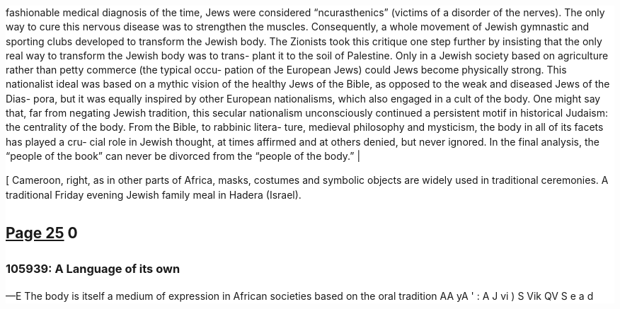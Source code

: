 fashionable medical diagnosis of the time, 
Jews were considered “ncurasthenics” 
(victims of a disorder of the nerves). The 
only way to cure this nervous disease was 
to strengthen the muscles. Consequently, 
a whole movement of Jewish gymnastic 
and sporting clubs developed to transform 
the Jewish body. 
The Zionists took this critique one step 
further by insisting that the only real way 
to transform the Jewish body was to trans- 
plant it to the soil of Palestine. Only in a 
Jewish society based on agriculture rather 
than petty commerce (the typical occu- 
pation of the European Jews) could Jews 
become physically strong. This nationalist 
ideal was based on a mythic vision of the 
healthy Jews of the Bible, as opposed to 
the weak and diseased Jews of the Dias- 
pora, but it was equally inspired by other 
European nationalisms, which also 
engaged in a cult of the body. 
One might say that, far from negating 
Jewish tradition, this secular nationalism 
unconsciously continued a persistent motif 
in historical Judaism: the centrality of the 
body. From the Bible, to rabbinic litera- 
ture, medieval philosophy and mysticism, 
the body in all of its facets has played a cru- 
cial role in Jewish thought, at times affirmed 
and at others denied, but never ignored. In 
the final analysis, the “people of the book” 
can never be divorced from the “people 
of the body.” | 
 
[ Cameroon, right, as in 
other parts of Africa, masks, 
costumes and symbolic 
objects are widely used in 
traditional ceremonies. 
A traditional Friday evening 
Jewish family meal in Hadera 
(Israel).

## [Page 25](https://demo.humlab.umu.se/courier/105951engo.pdf#page=25) 0

### 105939: A Language of its own

   
—E 
The body is itself 
a medium of 
expression in 
African societies 
based on the oral 
tradition 
AA 
yA ' : A J 
vi ) S Vik QV 
S
e
a
d